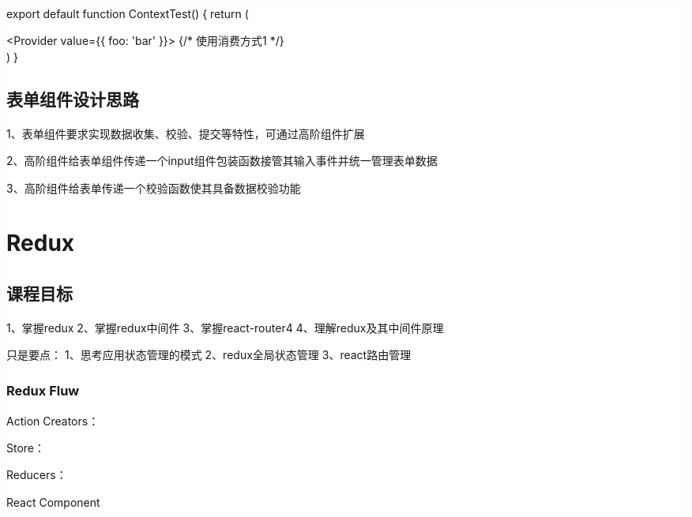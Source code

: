 

export default function ContextTest() {
    return (
        <div>
            <Provider value={{ foo: 'bar' }}>
                {/* 使用消费方式1 */}
                <Child1 />
                <Child2 />
                <Child3 />
            </Provider>
        </div>
    )
}



## 表单组件设计思路

1、表单组件要求实现数据收集、校验、提交等特性，可通过高阶组件扩展

2、高阶组件给表单组件传递一个input组件包装函数接管其输入事件并统一管理表单数据

3、高阶组件给表单传递一个校验函数使其具备数据校验功能





# Redux


## 课程目标

1、掌握redux
2、掌握redux中间件
3、掌握react-router4
4、理解redux及其中间件原理


只是要点：
1、思考应用状态管理的模式
2、redux全局状态管理
3、react路由管理




### Redux Fluw

Action Creators：

Store：

Reducers：


React Component
